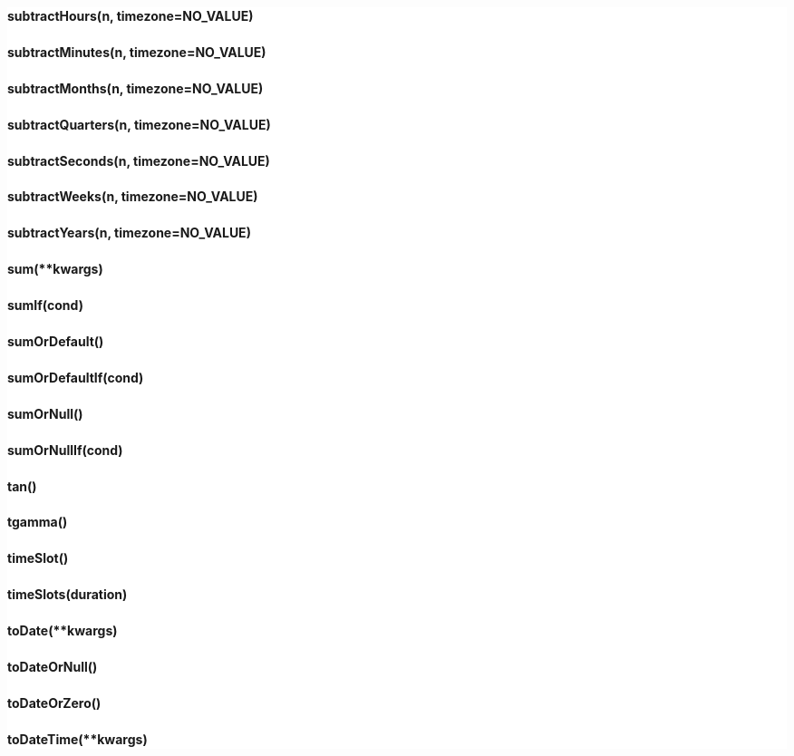 
#### subtractHours(n, timezone=NO_VALUE)


#### subtractMinutes(n, timezone=NO_VALUE)


#### subtractMonths(n, timezone=NO_VALUE)


#### subtractQuarters(n, timezone=NO_VALUE)


#### subtractSeconds(n, timezone=NO_VALUE)


#### subtractWeeks(n, timezone=NO_VALUE)


#### subtractYears(n, timezone=NO_VALUE)


#### sum(**kwargs)


#### sumIf(cond)


#### sumOrDefault()


#### sumOrDefaultIf(cond)


#### sumOrNull()


#### sumOrNullIf(cond)


#### tan()


#### tgamma()


#### timeSlot()


#### timeSlots(duration)


#### toDate(**kwargs)


#### toDateOrNull()


#### toDateOrZero()


#### toDateTime(**kwargs)
